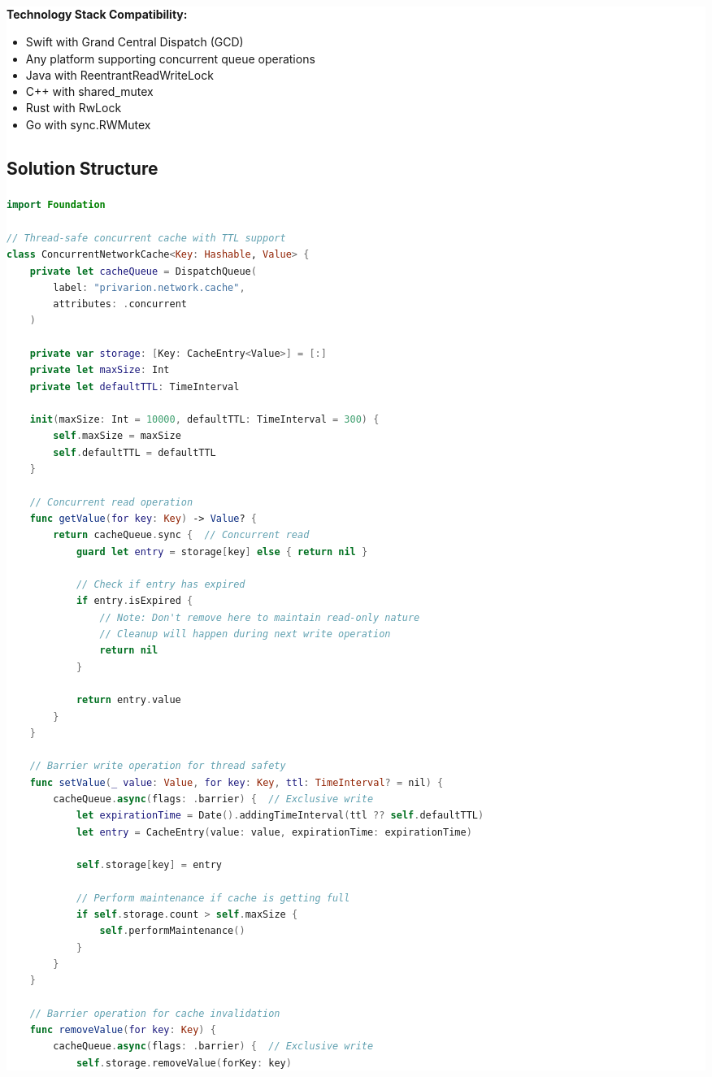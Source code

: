 **Technology Stack Compatibility:**
- Swift with Grand Central Dispatch (GCD)
- Any platform supporting concurrent queue operations
- Java with ReentrantReadWriteLock
- C++ with shared_mutex
- Rust with RwLock
- Go with sync.RWMutex

## Solution Structure

```swift
import Foundation

// Thread-safe concurrent cache with TTL support
class ConcurrentNetworkCache<Key: Hashable, Value> {
    private let cacheQueue = DispatchQueue(
        label: "privarion.network.cache", 
        attributes: .concurrent
    )
    
    private var storage: [Key: CacheEntry<Value>] = [:]
    private let maxSize: Int
    private let defaultTTL: TimeInterval
    
    init(maxSize: Int = 10000, defaultTTL: TimeInterval = 300) {
        self.maxSize = maxSize
        self.defaultTTL = defaultTTL
    }
    
    // Concurrent read operation
    func getValue(for key: Key) -> Value? {
        return cacheQueue.sync {  // Concurrent read
            guard let entry = storage[key] else { return nil }
            
            // Check if entry has expired
            if entry.isExpired {
                // Note: Don't remove here to maintain read-only nature
                // Cleanup will happen during next write operation
                return nil
            }
            
            return entry.value
        }
    }
    
    // Barrier write operation for thread safety
    func setValue(_ value: Value, for key: Key, ttl: TimeInterval? = nil) {
        cacheQueue.async(flags: .barrier) {  // Exclusive write
            let expirationTime = Date().addingTimeInterval(ttl ?? self.defaultTTL)
            let entry = CacheEntry(value: value, expirationTime: expirationTime)
            
            self.storage[key] = entry
            
            // Perform maintenance if cache is getting full
            if self.storage.count > self.maxSize {
                self.performMaintenance()
            }
        }
    }
    
    // Barrier operation for cache invalidation
    func removeValue(for key: Key) {
        cacheQueue.async(flags: .barrier) {  // Exclusive write
            self.storage.removeValue(forKey: key)
```